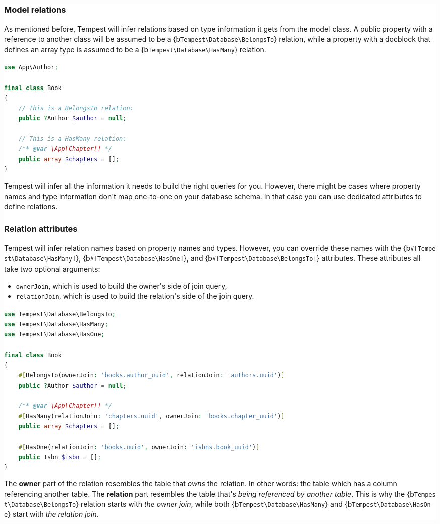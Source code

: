 ### Model relations

As mentioned before, Tempest will infer relations based on type information it gets from the model class. A public property with a reference to another class will be assumed to be a {b`Tempest\Database\BelongsTo`} relation, while a property with a docblock that defines an array type is assumed to be a {b`Tempest\Database\HasMany`} relation.

```php
use App\Author;

final class Book
{
    // This is a BelongsTo relation:
    public ?Author $author = null;

    // This is a HasMany relation:
    /** @var \App\Chapter[] */
    public array $chapters = [];
}
```

Tempest will infer all the information it needs to build the right queries for you. However, there might be cases where property names and type information don't map one-to-one on your database schema. In that case you can use dedicated attributes to define relations.

### Relation attributes

Tempest will infer relation names based on property names and types. However, you can override these names with the {b`#[Tempest\Database\HasMany]`}, {b`#[Tempest\Database\HasOne]`}, and {b`#[Tempest\Database\BelongsTo]`} attributes. These attributes all take two optional arguments:

- `ownerJoin`, which is used to build the owner's side of join query,
- `relationJoin`, which is used to build the relation's side of the join query.

```php
use Tempest\Database\BelongsTo;
use Tempest\Database\HasMany;
use Tempest\Database\HasOne;

final class Book
{
    #[BelongsTo(ownerJoin: 'books.author_uuid', relationJoin: 'authors.uuid')]
    public ?Author $author = null;

    /** @var \App\Chapter[] */
    #[HasMany(relationJoin: 'chapters.uuid', ownerJoin: 'books.chapter_uuid')]
    public array $chapters = [];

    #[HasOne(relationJoin: 'books.uuid', ownerJoin: 'isbns.book_uuid')]
    public Isbn $isbn = [];
}
```

The **owner** part of the relation resembles the table that _owns_ the relation. In other words: the table which has a column referencing another table. The **relation** part resembles the table that's _being referenced by another table_. This is why the {b`Tempest\Database\BelongsTo`} relation starts with _the owner join_, while both {b`Tempest\Database\HasMany`} and {b`Tempest\Database\HasOne`} start with _the relation join_.
